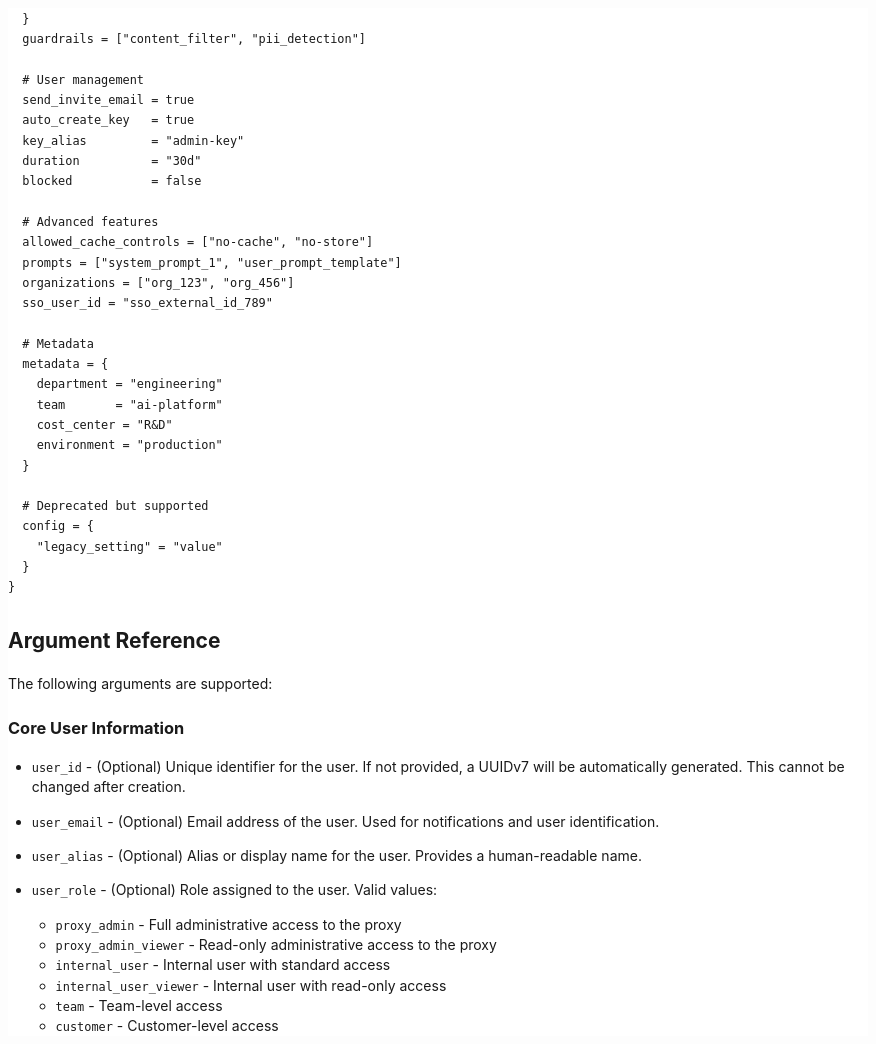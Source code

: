 ```hcl
  }
  guardrails = ["content_filter", "pii_detection"]

  # User management
  send_invite_email = true
  auto_create_key   = true
  key_alias         = "admin-key"
  duration          = "30d"
  blocked           = false

  # Advanced features
  allowed_cache_controls = ["no-cache", "no-store"]
  prompts = ["system_prompt_1", "user_prompt_template"]
  organizations = ["org_123", "org_456"]
  sso_user_id = "sso_external_id_789"

  # Metadata
  metadata = {
    department = "engineering"
    team       = "ai-platform"
    cost_center = "R&D"
    environment = "production"
  }

  # Deprecated but supported
  config = {
    "legacy_setting" = "value"
  }
}
```

## Argument Reference

The following arguments are supported:

### Core User Information

- `user_id` - (Optional) Unique identifier for the user. If not provided, a UUIDv7 will be automatically generated. This cannot be changed after creation.

- `user_email` - (Optional) Email address of the user. Used for notifications and user identification.

- `user_alias` - (Optional) Alias or display name for the user. Provides a human-readable name.

- `user_role` - (Optional) Role assigned to the user. Valid values:
  - `proxy_admin` - Full administrative access to the proxy
  - `proxy_admin_viewer` - Read-only administrative access to the proxy
  - `internal_user` - Internal user with standard access
  - `internal_user_viewer` - Internal user with read-only access
  - `team` - Team-level access
  - `customer` - Customer-level access
